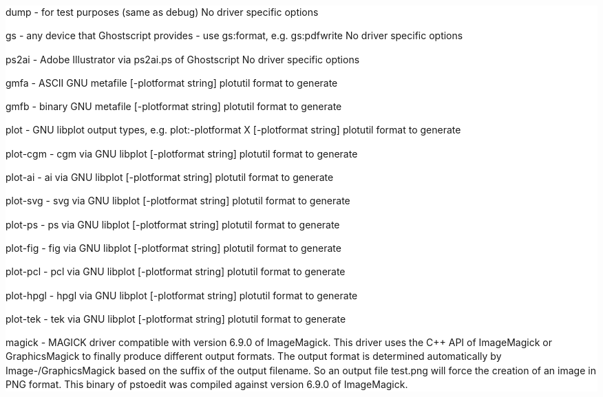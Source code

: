    dump - for test purposes (same as debug)
       No driver specific options

   gs - any device that Ghostscript provides - use gs:format, e.g. gs:pdfwrite
       No driver specific options

   ps2ai - Adobe Illustrator via ps2ai.ps of Ghostscript
       No driver specific options

   gmfa - ASCII GNU metafile
       [-plotformat string]
               plotutil format to generate

   gmfb - binary GNU metafile
       [-plotformat string]
               plotutil format to generate

   plot - GNU libplot output types, e.g. plot:-plotformat X
       [-plotformat string]
               plotutil format to generate

   plot-cgm - cgm via GNU libplot
       [-plotformat string]
               plotutil format to generate

   plot-ai - ai via GNU libplot
       [-plotformat string]
               plotutil format to generate

   plot-svg - svg via GNU libplot
       [-plotformat string]
               plotutil format to generate

   plot-ps - ps via GNU libplot
       [-plotformat string]
               plotutil format to generate

   plot-fig - fig via GNU libplot
       [-plotformat string]
               plotutil format to generate

   plot-pcl - pcl via GNU libplot
       [-plotformat string]
               plotutil format to generate

   plot-hpgl - hpgl via GNU libplot
       [-plotformat string]
               plotutil format to generate

   plot-tek - tek via GNU libplot
       [-plotformat string]
               plotutil format to generate

   magick - MAGICK driver compatible with version 6.9.0 of ImageMagick.
       This  driver uses the C++ API of ImageMagick or GraphicsMagick to finally produce different output formats. The output format is determined
       automatically by Image-/GraphicsMagick based on the suffix of the output filename. So an output file test.png will force the creation of an
       image in PNG format. This binary of pstoedit was compiled against version 6.9.0 of ImageMagick.
